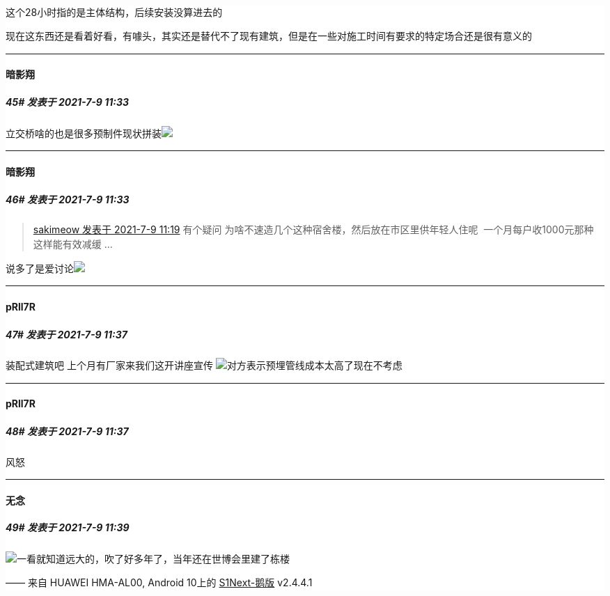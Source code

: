 
这个28小时指的是主体结构，后续安装没算进去的


现在这东西还是看着好看，有噱头，其实还是替代不了现有建筑，但是在一些对施工时间有要求的特定场合还是很有意义的


*****

####  暗影翔  
##### 45#       发表于 2021-7-9 11:33


立交桥啥的也是很多预制件现状拼装<img src="https://static.saraba1st.com/image/smiley/face2017/067.png" referrerpolicy="no-referrer">


*****

####  暗影翔  
##### 46#       发表于 2021-7-9 11:33


<blockquote><a href="httphttps://bbs.saraba1st.com/2b/forum.php?mod=redirect&amp;goto=findpost&amp;pid=51895226&amp;ptid=2014463" target="_blank">sakimeow 发表于 2021-7-9 11:19</a>
有个疑问 为啥不速造几个这种宿舍楼，然后放在市区里供年轻人住呢  一个月每户收1000元那种 这样能有效减缓 ...</blockquote>
说多了是爱讨论<img src="https://static.saraba1st.com/image/smiley/face2017/254.png" referrerpolicy="no-referrer">


*****

####  pRll7R  
##### 47#       发表于 2021-7-9 11:37


装配式建筑吧 上个月有厂家来我们这开讲座宣传
<img src="https://static.saraba1st.com/image/smiley/face2017/068.png" referrerpolicy="no-referrer">对方表示预埋管线成本太高了现在不考虑


*****

####  pRll7R  
##### 48#       发表于 2021-7-9 11:37


风怒


*****

####  无念  
##### 49#       发表于 2021-7-9 11:39


<img src="https://static.saraba1st.com/image/smiley/face2017/001.png" referrerpolicy="no-referrer">一看就知道远大的，吹了好多年了，当年还在世博会里建了栋楼

—— 来自 HUAWEI HMA-AL00, Android 10上的 [S1Next-鹅版](https://github.com/ykrank/S1-Next/releases) v2.4.4.1
